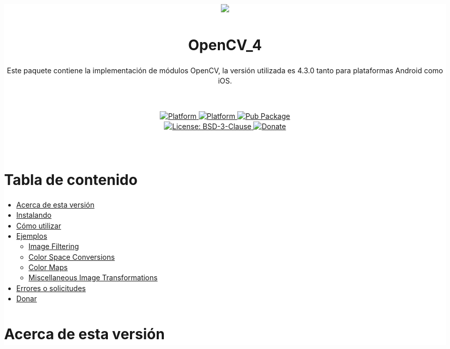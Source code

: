 <p align="center"><img src="https://github.com/fgsoruco/opencv_4/blob/main/display/cover_1.gif?raw=true"/></p>

<h1 align="center">OpenCV_4</h1>

<p align="center">Este paquete contiene la implementación de módulos OpenCV, la versión utilizada es 4.3.0 tanto para plataformas Android como iOS.</p><br>

<p align="center">
  <a href="https://flutter.dev">
    <img src="https://github.com/fgsoruco/opencv_4/blob/main/display/Platform-Flutter.png?raw=true"
      alt="Platform" />
  </a>
  <a href="https://pub.dartlang.org/packages/opencv_4">
    <img src="https://github.com/fgsoruco/opencv_4/blob/main/display/nullsafety-0.0.1.png?raw=true"
      alt="Platform" />
  </a>
  <a href="https://pub.dartlang.org/packages/opencv_4">
    <img src="https://github.com/fgsoruco/opencv_4/blob/main/display/pub-version.png?raw=true"
      alt="Pub Package" />
  </a>
  <br>
  <a href="https://opensource.org/licenses/BSD-3-Clause">
    <img src="https://github.com/fgsoruco/opencv_4/blob/main/display/animated-bsd.png?raw=true"
      alt="License: BSD-3-Clause" />
  </a>
  <a href="https://paypal.me/fgsoruco">
    <img src="https://github.com/fgsoruco/opencv_4/blob/main/display/donate.png?raw=true"
      alt="Donate" />
  </a>
</p><br>


# Tabla de contenido

- [Acerca de esta versión](#acerca-de-esta-versión)
- [Instalando](#instalando)
- [Cómo utilizar](#cómo-utilizar)
- [Ejemplos](#módulo-image-filtering)
  - [Image Filtering](#módulo-image-filtering)
  - [Color Space Conversions](#módulo-color-space-conversions)
  - [Color Maps](#módulo-color-maps)
  - [Miscellaneous Image Transformations](#módulo-miscellaneous-image-transformations)
- [Errores o solicitudes](#errores-o-solicitudes)
- [Donar](#Donar)


# Acerca de esta versión
